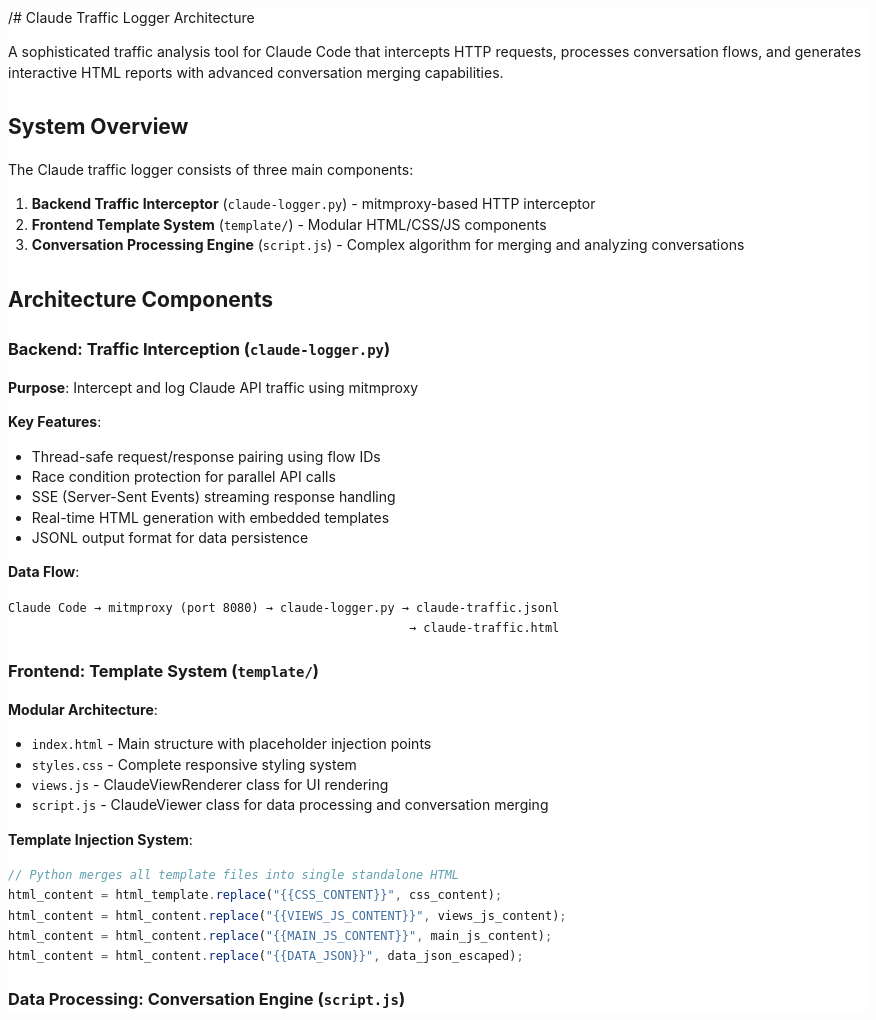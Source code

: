 /# Claude Traffic Logger Architecture

A sophisticated traffic analysis tool for Claude Code that intercepts HTTP requests, processes conversation flows, and generates interactive HTML reports with advanced conversation merging capabilities.

## System Overview

The Claude traffic logger consists of three main components:

1. **Backend Traffic Interceptor** (`claude-logger.py`) - mitmproxy-based HTTP interceptor
2. **Frontend Template System** (`template/`) - Modular HTML/CSS/JS components
3. **Conversation Processing Engine** (`script.js`) - Complex algorithm for merging and analyzing conversations

## Architecture Components

### Backend: Traffic Interception (`claude-logger.py`)

**Purpose**: Intercept and log Claude API traffic using mitmproxy

**Key Features**:

- Thread-safe request/response pairing using flow IDs
- Race condition protection for parallel API calls
- SSE (Server-Sent Events) streaming response handling
- Real-time HTML generation with embedded templates
- JSONL output format for data persistence

**Data Flow**:

```
Claude Code → mitmproxy (port 8080) → claude-logger.py → claude-traffic.jsonl
                                                        → claude-traffic.html
```

### Frontend: Template System (`template/`)

**Modular Architecture**:

- `index.html` - Main structure with placeholder injection points
- `styles.css` - Complete responsive styling system
- `views.js` - ClaudeViewRenderer class for UI rendering
- `script.js` - ClaudeViewer class for data processing and conversation merging

**Template Injection System**:

```javascript
// Python merges all template files into single standalone HTML
html_content = html_template.replace("{{CSS_CONTENT}}", css_content);
html_content = html_content.replace("{{VIEWS_JS_CONTENT}}", views_js_content);
html_content = html_content.replace("{{MAIN_JS_CONTENT}}", main_js_content);
html_content = html_content.replace("{{DATA_JSON}}", data_json_escaped);
```

### Data Processing: Conversation Engine (`script.js`)
